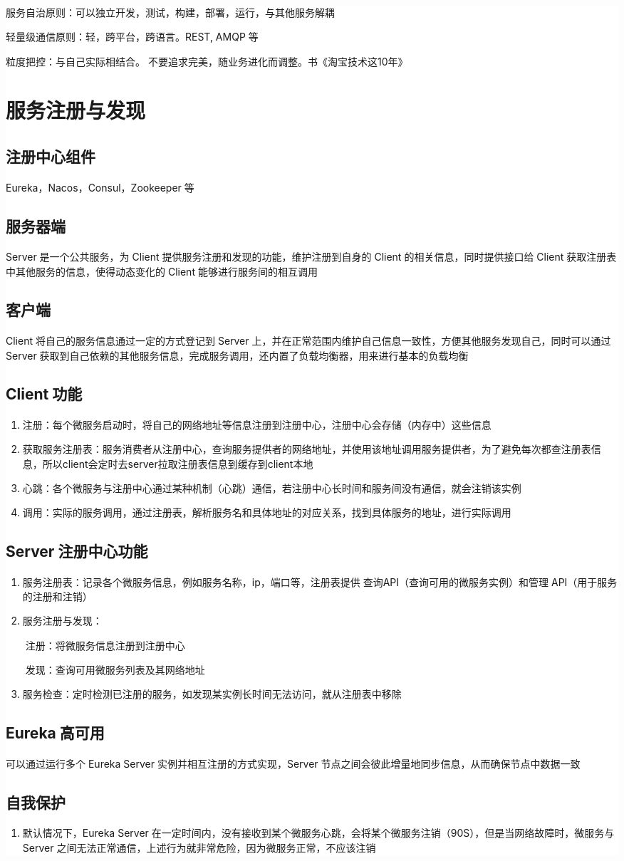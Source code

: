 服务自治原则：可以独立开发，测试，构建，部署，运行，与其他服务解耦

轻量级通信原则：轻，跨平台，跨语言。REST, AMQP 等

粒度把控：与自己实际相结合。 不要追求完美，随业务进化而调整。书《淘宝技术这10年》

# 服务注册与发现

## 注册中心组件

Eureka，Nacos，Consul，Zookeeper 等

## 服务器端

Server 是一个公共服务，为 Client 提供服务注册和发现的功能，维护注册到自身的 Client 的相关信息，同时提供接口给 Client 获取注册表中其他服务的信息，使得动态变化的 Client 能够进行服务间的相互调用

## 客户端

Client 将自己的服务信息通过一定的方式登记到 Server 上，并在正常范围内维护自己信息一致性，方便其他服务发现自己，同时可以通过 Server 获取到自己依赖的其他服务信息，完成服务调用，还内置了负载均衡器，用来进行基本的负载均衡

## Client 功能

1. 注册：每个微服务启动时，将自己的网络地址等信息注册到注册中心，注册中心会存储（内存中）这些信息
2. 获取服务注册表：服务消费者从注册中心，查询服务提供者的网络地址，并使用该地址调用服务提供者，为了避免每次都查注册表信息，所以client会定时去server拉取注册表信息到缓存到client本地

3. 心跳：各个微服务与注册中心通过某种机制（心跳）通信，若注册中心长时间和服务间没有通信，就会注销该实例

4. 调用：实际的服务调用，通过注册表，解析服务名和具体地址的对应关系，找到具体服务的地址，进行实际调用

## Server 注册中心功能

1. 服务注册表：记录各个微服务信息，例如服务名称，ip，端口等，注册表提供 查询API（查询可用的微服务实例）和管理 API（用于服务的注册和注销）

2. 服务注册与发现：

   ​	注册：将微服务信息注册到注册中心

   ​	发现：查询可用微服务列表及其网络地址

3. 服务检查：定时检测已注册的服务，如发现某实例长时间无法访问，就从注册表中移除

## Eureka 高可用

可以通过运行多个 Eureka Server 实例并相互注册的方式实现，Server 节点之间会彼此增量地同步信息，从而确保节点中数据一致

## 自我保护

1. 默认情况下，Eureka Server 在一定时间内，没有接收到某个微服务心跳，会将某个微服务注销（90S），但是当网络故障时，微服务与 Server 之间无法正常通信，上述行为就非常危险，因为微服务正常，不应该注销
